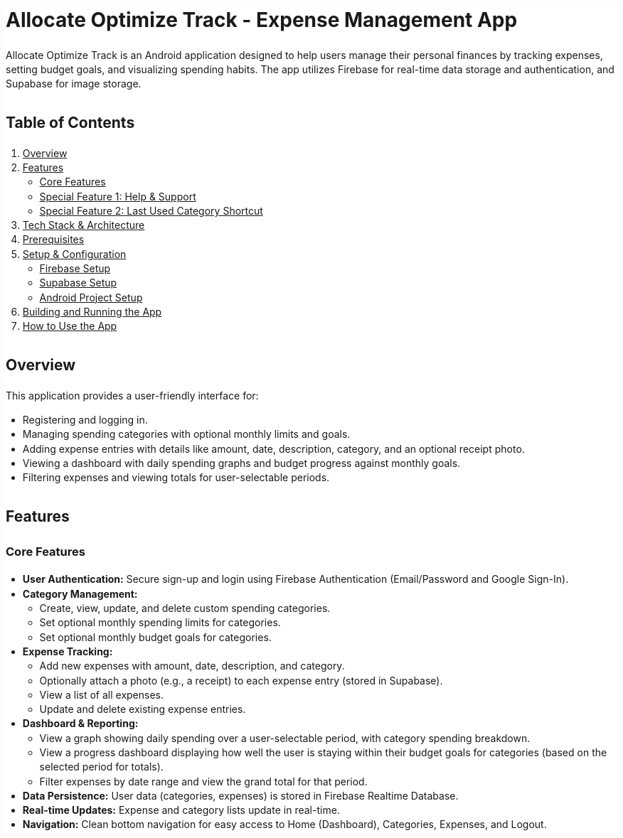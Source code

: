 # Allocate Optimize Track - Expense Management App

Allocate Optimize Track is an Android application designed to help users manage their personal finances by tracking expenses, setting budget goals, and visualizing spending habits. The app utilizes Firebase for real-time data storage and authentication, and Supabase for image storage.

## Table of Contents

1.  [Overview](#overview)
2.  [Features](#features)
    *   [Core Features](#core-features)
    *   [Special Feature 1: Help & Support](#special-feature-1-help--support)
    *   [Special Feature 2: Last Used Category Shortcut](#special-feature-2-last-used-category-shortcut)
3.  [Tech Stack & Architecture](#tech-stack--architecture)
4.  [Prerequisites](#prerequisites)
5.  [Setup & Configuration](#setup--configuration)
    *   [Firebase Setup](#firebase-setup)
    *   [Supabase Setup](#supabase-setup)
    *   [Android Project Setup](#android-project-setup)
6.  [Building and Running the App](#building-and-running-the-app)
7.  [How to Use the App](#how-to-use-the-app)

## Overview

This application provides a user-friendly interface for:
*   Registering and logging in.
*   Managing spending categories with optional monthly limits and goals.
*   Adding expense entries with details like amount, date, description, category, and an optional receipt photo.
*   Viewing a dashboard with daily spending graphs and budget progress against monthly goals.
*   Filtering expenses and viewing totals for user-selectable periods.

## Features

### Core Features

*   **User Authentication:** Secure sign-up and login using Firebase Authentication (Email/Password and Google Sign-In).
*   **Category Management:**
    *   Create, view, update, and delete custom spending categories.
    *   Set optional monthly spending limits for categories.
    *   Set optional monthly budget goals for categories.
*   **Expense Tracking:**
    *   Add new expenses with amount, date, description, and category.
    *   Optionally attach a photo (e.g., a receipt) to each expense entry (stored in Supabase).
    *   View a list of all expenses.
    *   Update and delete existing expense entries.
*   **Dashboard & Reporting:**
    *   View a graph showing daily spending over a user-selectable period, with category spending breakdown.
    *   View a progress dashboard displaying how well the user is staying within their budget goals for categories (based on the selected period for totals).
    *   Filter expenses by date range and view the grand total for that period.
*   **Data Persistence:** User data (categories, expenses) is stored in Firebase Realtime Database.
*   **Real-time Updates:** Expense and category lists update in real-time.
*   **Navigation:** Clean bottom navigation for easy access to Home (Dashboard), Categories, Expenses, and Logout.
